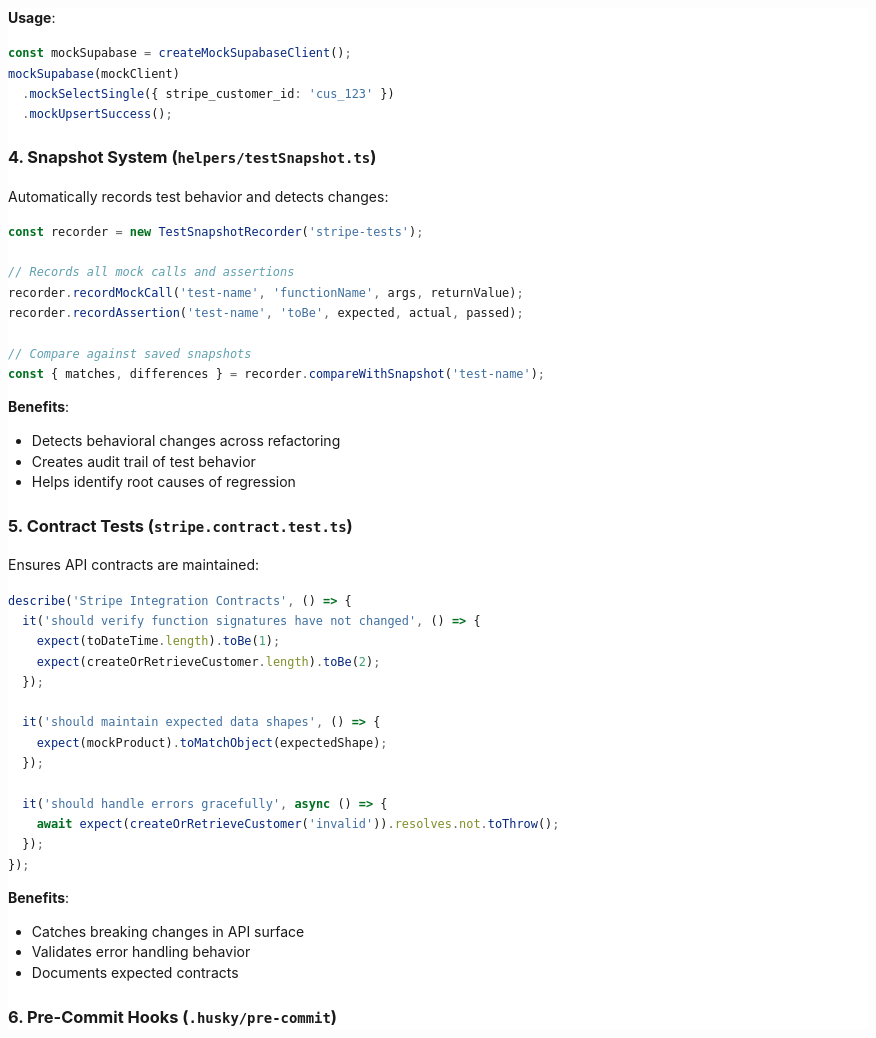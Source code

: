 **Usage**:
```typescript
const mockSupabase = createMockSupabaseClient();
mockSupabase(mockClient)
  .mockSelectSingle({ stripe_customer_id: 'cus_123' })
  .mockUpsertSuccess();
```

### 4. Snapshot System (`helpers/testSnapshot.ts`)

Automatically records test behavior and detects changes:

```typescript
const recorder = new TestSnapshotRecorder('stripe-tests');

// Records all mock calls and assertions
recorder.recordMockCall('test-name', 'functionName', args, returnValue);
recorder.recordAssertion('test-name', 'toBe', expected, actual, passed);

// Compare against saved snapshots
const { matches, differences } = recorder.compareWithSnapshot('test-name');
```

**Benefits**:
- Detects behavioral changes across refactoring
- Creates audit trail of test behavior
- Helps identify root causes of regression

### 5. Contract Tests (`stripe.contract.test.ts`)

Ensures API contracts are maintained:

```typescript
describe('Stripe Integration Contracts', () => {
  it('should verify function signatures have not changed', () => {
    expect(toDateTime.length).toBe(1);
    expect(createOrRetrieveCustomer.length).toBe(2);
  });

  it('should maintain expected data shapes', () => {
    expect(mockProduct).toMatchObject(expectedShape);
  });

  it('should handle errors gracefully', async () => {
    await expect(createOrRetrieveCustomer('invalid')).resolves.not.toThrow();
  });
});
```

**Benefits**:
- Catches breaking changes in API surface
- Validates error handling behavior
- Documents expected contracts

### 6. Pre-Commit Hooks (`.husky/pre-commit`)
